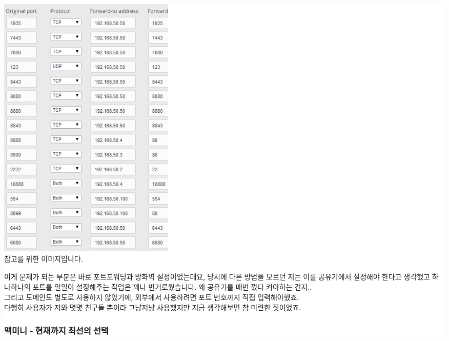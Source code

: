 ![alt text](./images/port-forwading.png)  
참고를 위한 이미지입니다.

이게 문제가 되는 부분은 바로 포트포워딩과 방화벽 설정이었는데요, 당시에 다른 방법을 모르던 저는 이를 공유기에서 설정해야 한다고 생각했고 하나하나의 포트를 일일이 설정해주는 작업은 꽤나 번거로웠습니다. 왜 공유기를 매번 껐다 켜야하는 건지..  
그리고 도메인도 별도로 사용하지 않았기에, 외부에서 사용하려면 포트 번호까지 직접 입력해야했죠.  
다행히 사용자가 저와 몇몇 친구들 뿐이라 그냥저냥 사용했지만 지금 생각해보면 참 미련한 짓이었죠.  

### 맥미니 - 현재까지 최선의 선택
